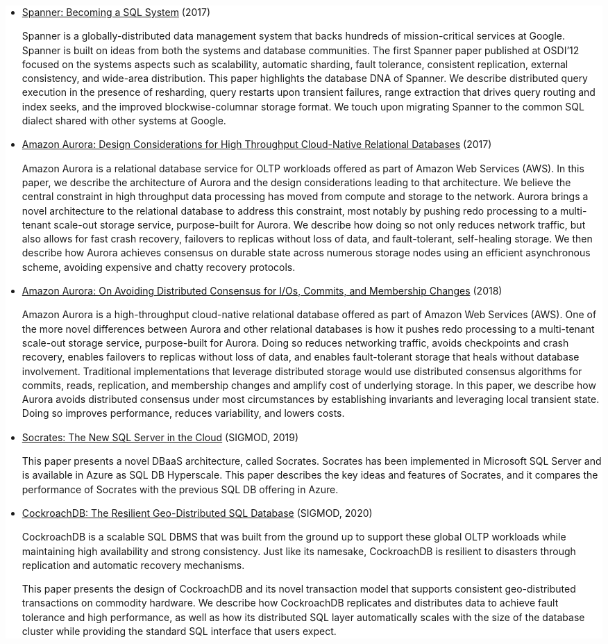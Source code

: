 - [Spanner: Becoming a SQL System](papers/spanner-2017.pdf) (2017)

  Spanner is a globally-distributed data management system that backs hundreds of mission-critical services at Google. Spanner is built on ideas from both the systems and database communities. The first Spanner paper published at OSDI’12 focused on the systems aspects such as scalability, automatic sharding, fault tolerance, consistent replication, external consistency, and wide-area distribution. This paper highlights the database DNA of Spanner. We describe distributed query execution in the presence of resharding, query restarts upon transient failures, range extraction that drives query routing and index seeks, and the improved blockwise-columnar storage format. We touch upon migrating Spanner to the common SQL dialect shared with other systems at Google.

- [Amazon Aurora: Design Considerations for High Throughput Cloud-Native Relational Databases](papers/aurora-2017.pdf) (2017)

  Amazon Aurora is a relational database service for OLTP workloads offered as part of Amazon Web Services (AWS). In this paper, we describe the architecture of Aurora and the design considerations leading to that architecture. We believe the central constraint in high throughput data processing has moved from compute and storage to the network. Aurora brings a novel architecture to the relational database to address this constraint, most notably by pushing redo processing to a multi-tenant scale-out storage service, purpose-built for Aurora. We describe how doing so not only reduces network traffic, but also allows for fast crash recovery, failovers to replicas without loss of data, and fault-tolerant, self-healing storage. We then describe how Aurora achieves consensus on durable state across numerous storage nodes using an efficient asynchronous scheme, avoiding expensive and chatty recovery protocols.

- [Amazon Aurora: On Avoiding Distributed Consensus for I/Os, Commits, and Membership Changes](papers/aurora-2018.pdf) (2018)

  Amazon Aurora is a high-throughput cloud-native relational database offered as part of Amazon Web Services (AWS). One of the more novel differences between Aurora and other relational databases is how it pushes redo processing to a multi-tenant scale-out storage service, purpose-built for Aurora. Doing so reduces networking traffic, avoids checkpoints and crash recovery, enables failovers to replicas without loss of data, and enables fault-tolerant storage that heals without database involvement. Traditional implementations that leverage distributed storage would use distributed consensus algorithms for commits, reads, replication, and membership changes and amplify cost of underlying storage. In this paper, we describe how Aurora avoids distributed consensus under most circumstances by establishing invariants and leveraging local transient state. Doing so improves performance, reduces variability, and lowers costs.

- [Socrates: The New SQL Server in the Cloud](papers/socrates.pdf) (SIGMOD, 2019)

  This paper presents a novel DBaaS architecture, called Socrates. Socrates has been implemented in Microsoft SQL Server and is available in Azure as SQL DB Hyperscale. This paper describes the key ideas and features of Socrates, and it compares the performance of Socrates with the previous SQL DB offering in Azure.

- [CockroachDB: The Resilient Geo-Distributed SQL Database](papers/cockroachdb.pdf) (SIGMOD, 2020)

  CockroachDB is a scalable SQL DBMS that was built from the ground up to support these global OLTP workloads while maintaining high availability and strong consistency. Just like its namesake, CockroachDB is resilient to disasters through replication and automatic recovery mechanisms.

  This paper presents the design of CockroachDB and its novel transaction model that supports consistent geo-distributed transactions on commodity hardware. We describe how CockroachDB replicates and distributes data to achieve fault tolerance and high performance, as well as how its distributed SQL layer automatically scales with the size of the database cluster while providing the standard SQL interface that users expect.
